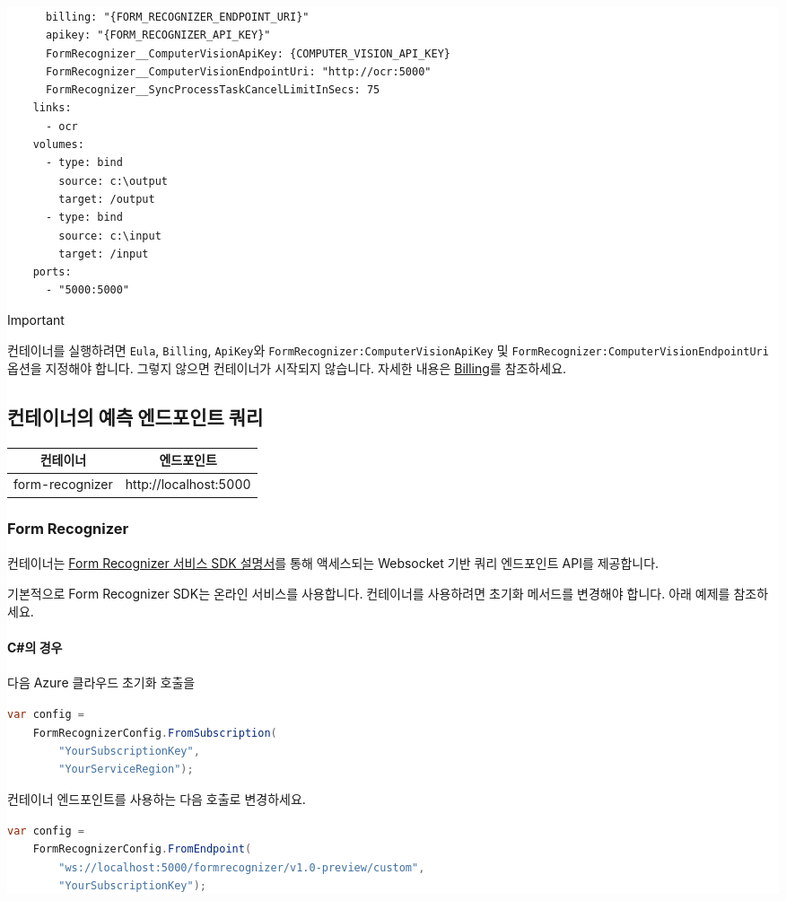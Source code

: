 ```docker
      billing: "{FORM_RECOGNIZER_ENDPOINT_URI}"
      apikey: "{FORM_RECOGNIZER_API_KEY}"
      FormRecognizer__ComputerVisionApiKey: {COMPUTER_VISION_API_KEY}
      FormRecognizer__ComputerVisionEndpointUri: "http://ocr:5000"
      FormRecognizer__SyncProcessTaskCancelLimitInSecs: 75
    links:
      - ocr
    volumes:
      - type: bind
        source: c:\output
        target: /output
      - type: bind
        source: c:\input
        target: /input
    ports:
      - "5000:5000"
```

> [!IMPORTANT]
> 컨테이너를 실행하려면 `Eula`, `Billing`, `ApiKey`와 `FormRecognizer:ComputerVisionApiKey` 및 `FormRecognizer:ComputerVisionEndpointUri` 옵션을 지정해야 합니다. 그렇지 않으면 컨테이너가 시작되지 않습니다. 자세한 내용은 [Billing](#billing)를 참조하세요.

## <a name="query-the-containers-prediction-endpoint"></a>컨테이너의 예측 엔드포인트 쿼리

|컨테이너|엔드포인트|
|--|--|
|form-recognizer|http://localhost:5000

### <a name="form-recognizer"></a>Form Recognizer

컨테이너는 [Form Recognizer 서비스 SDK 설명서](./index.yml)를 통해 액세스되는 Websocket 기반 쿼리 엔드포인트 API를 제공합니다.

기본적으로 Form Recognizer SDK는 온라인 서비스를 사용합니다. 컨테이너를 사용하려면 초기화 메서드를 변경해야 합니다. 아래 예제를 참조하세요.

#### <a name="for-c"></a>C#의 경우

다음 Azure 클라우드 초기화 호출을

```csharp
var config =
    FormRecognizerConfig.FromSubscription(
        "YourSubscriptionKey",
        "YourServiceRegion");
```
컨테이너 엔드포인트를 사용하는 다음 호출로 변경하세요.

```csharp
var config =
    FormRecognizerConfig.FromEndpoint(
        "ws://localhost:5000/formrecognizer/v1.0-preview/custom",
        "YourSubscriptionKey");
```
